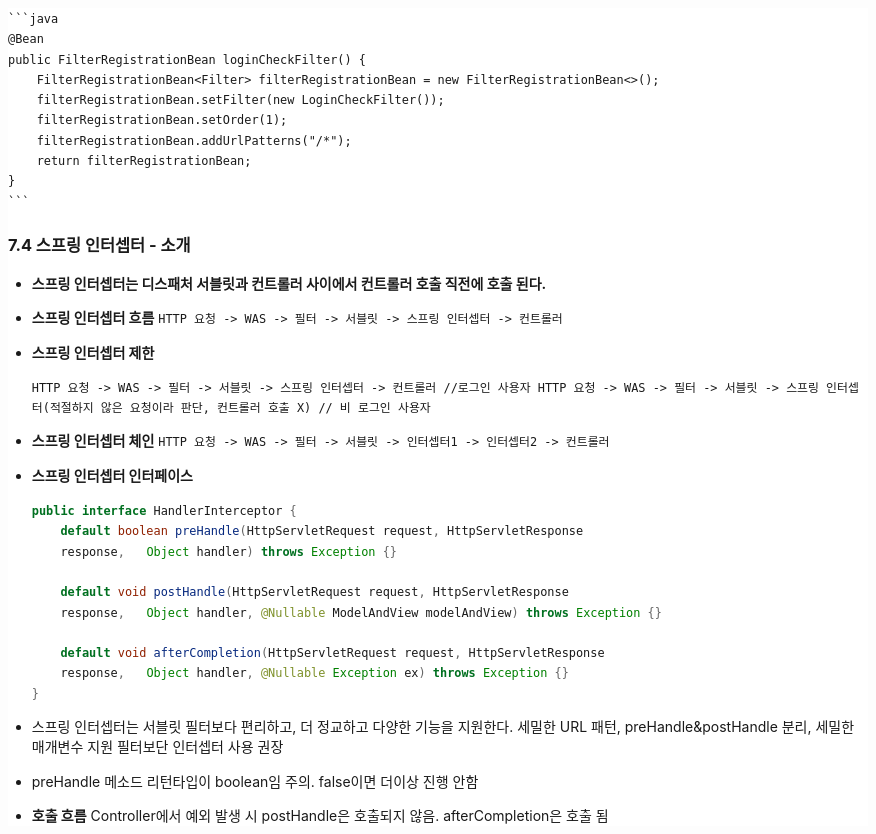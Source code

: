     ```java
    @Bean
    public FilterRegistrationBean loginCheckFilter() {
        FilterRegistrationBean<Filter> filterRegistrationBean = new FilterRegistrationBean<>();
        filterRegistrationBean.setFilter(new LoginCheckFilter());
        filterRegistrationBean.setOrder(1);
        filterRegistrationBean.addUrlPatterns("/*");
        return filterRegistrationBean;
    }
    ```


### 7.4 스프링 인터셉터 - 소개

- **스프링 인터셉터는 디스패처 서블릿과 컨트롤러 사이에서 컨트롤러 호출 직전에 호출 된다.**
- **스프링 인터셉터 흐름**
  `HTTP 요청 -> WAS -> 필터 -> 서블릿 -> 스프링 인터셉터 -> 컨트롤러`
- **스프링 인터셉터 제한**

  `HTTP 요청 -> WAS -> 필터 -> 서블릿 -> 스프링 인터셉터 -> 컨트롤러 //로그인 사용자
  HTTP 요청 -> WAS -> 필터 -> 서블릿 -> 스프링 인터셉터(적절하지 않은 요청이라 판단, 컨트롤러 호출 X) // 비 로그인 사용자`

- **스프링 인터셉터 체인**
  `HTTP 요청 -> WAS -> 필터 -> 서블릿 -> 인터셉터1 -> 인터셉터2 -> 컨트롤러`
- **스프링 인터셉터 인터페이스**

    ```java
    public interface HandlerInterceptor {
    	default boolean preHandle(HttpServletRequest request, HttpServletResponse
    	response,	Object handler) throws Exception {}
    	
    	default void postHandle(HttpServletRequest request, HttpServletResponse
    	response,	Object handler, @Nullable ModelAndView modelAndView) throws Exception {}
    
    	default void afterCompletion(HttpServletRequest request, HttpServletResponse
    	response,	Object handler, @Nullable Exception ex) throws Exception {}
    }
    ```

- 스프링 인터셉터는 서블릿 필터보다 편리하고, 더 정교하고 다양한 기능을 지원한다.
  세밀한 URL 패턴, preHandle&postHandle 분리, 세밀한 매개변수 지원
  필터보단 인터셉터 사용 권장
- preHandle 메소드 리턴타입이 boolean임 주의. false이면 더이상 진행 안함
- **호출 흐름**
  Controller에서 예외 발생 시 postHandle은 호출되지 않음. afterCompletion은 호출 됨
